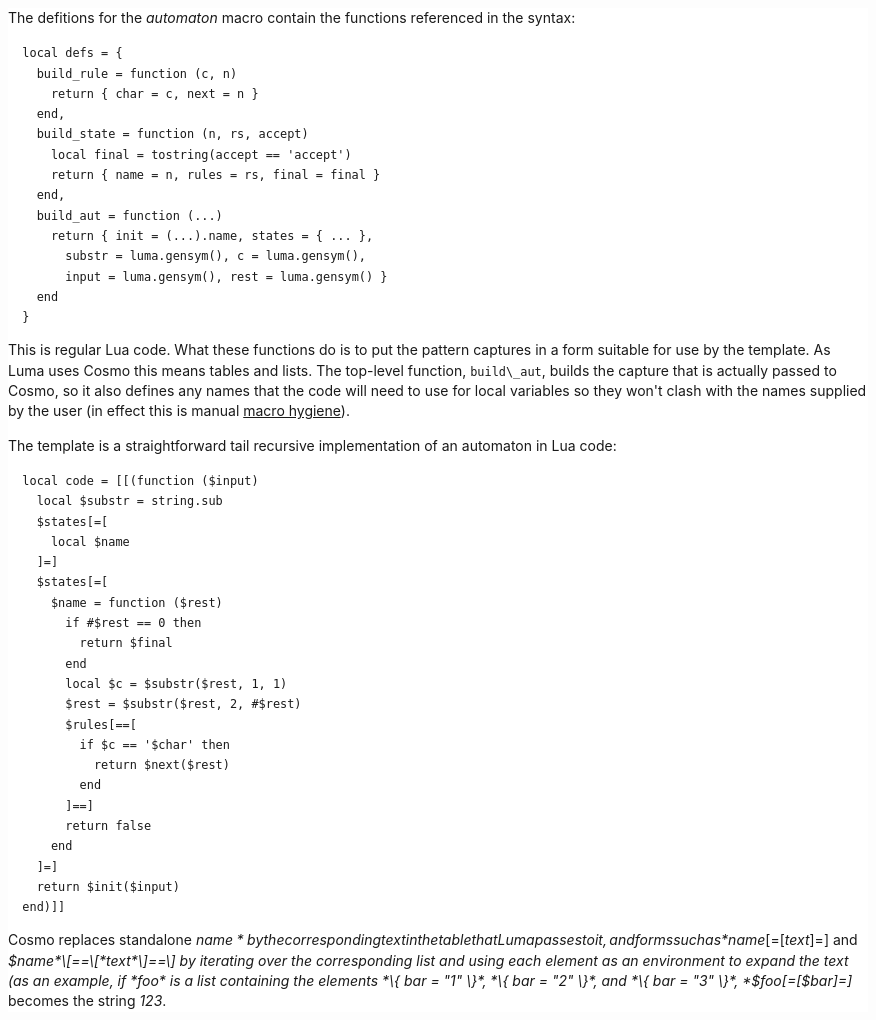 The defitions for the *automaton* macro contain the functions referenced in the syntax:

      local defs = {
        build_rule = function (c, n)
          return { char = c, next = n }
        end,
        build_state = function (n, rs, accept)
          local final = tostring(accept == 'accept')
          return { name = n, rules = rs, final = final }
        end,
        build_aut = function (...)
          return { init = (...).name, states = { ... }, 
            substr = luma.gensym(), c = luma.gensym(),
            input = luma.gensym(), rest = luma.gensym() }
        end
      }

This is regular Lua code. What these functions do is to put the pattern captures in a form
suitable for use by the template. As Luma uses Cosmo this means tables and lists. The top-level
function, `build\_aut`, builds the capture that is actually passed to Cosmo, so it also
defines any names that the code will need to use for local variables so they won't clash
with the names supplied by the user (in effect this is manual
[macro hygiene][hygiene]).

The template is a straightforward tail recursive implementation of an automaton in Lua code:

      local code = [[(function ($input)
        local $substr = string.sub
        $states[=[
          local $name
        ]=]
        $states[=[
          $name = function ($rest)
            if #$rest == 0 then
              return $final
            end
            local $c = $substr($rest, 1, 1)
            $rest = $substr($rest, 2, #$rest)
            $rules[==[
              if $c == '$char' then
                return $next($rest)
              end
            ]==]
            return false
          end
        ]=]
        return $init($input)
      end)]]

Cosmo replaces standalone *$name* by the corresponding text in the table that Luma
passes to it, and forms such as *$name*\[=\[*text*\]=\] and *$name*\[==\[*text*\]==\]
by iterating over the corresponding list and using each element as an environment to expand
the text (as an example, if *foo* is a list containing the elements *\{ bar = "1" \}*,
*\{ bar = "2" \}*, and *\{ bar = "3" \}*, *$foo\[=\[$bar\]=\]* becomes the string
*123*.


[lpeg]: http://lpeg.luaforge.net "LPEG"
[scheme]: http://citeseer.ist.psu.edu/88826.html "Syntactic Abstraction in Scheme"
[leg]: http://leg.luaforge.net "Leg"
[cosmo]: http://cosmo.luaforge.net "Cosmo"
[peg]: http://citeseer.ist.psu.edu/643425.html "Parsing Expression Grammars: A Recognition-Based Syntactic Foundation"
[automata]: http://portal.acm.org/citation.cfm?id=1132890 "Educational Pearl: Automata via Macros"
[hygiene]: http://portal.acm.org/citation.cfm?id=319838.319859 "Hygienic Macro Expansion"